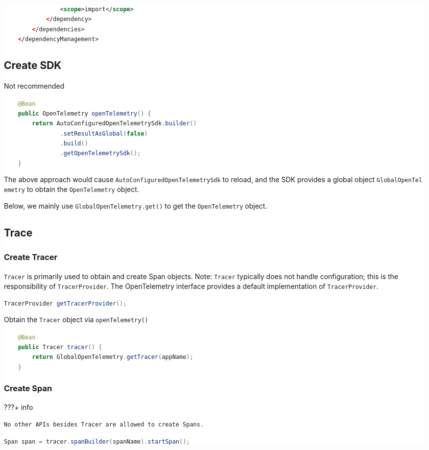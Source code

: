 ```xml
				<scope>import</scope>
			</dependency>
		</dependencies>
	</dependencyManagement>
```

## Create SDK

Not recommended

```java
    @Bean
    public OpenTelemetry openTelemetry() {
        return AutoConfiguredOpenTelemetrySdk.builder()
                .setResultAsGlobal(false)
                .build()
                .getOpenTelemetrySdk();
    }
```

The above approach would cause `AutoConfiguredOpenTelemetrySdk` to reload, and the SDK provides a global object `GlobalOpenTelemetry` to obtain the `OpenTelemetry` object.

Below, we mainly use `GlobalOpenTelemetry.get()` to get the `OpenTelemetry` object.

## Trace

### Create Tracer

`Tracer` is primarily used to obtain and create Span objects. Note: `Tracer` typically does not handle configuration; this is the responsibility of `TracerProvider`. The OpenTelemetry interface provides a default implementation of `TracerProvider`.

```java
TracerProvider getTracerProvider();
```

Obtain the `Tracer` object via `openTelemetry()`

```java
    @Bean
    public Tracer tracer() {
        return GlobalOpenTelemetry.getTracer(appName);
    }
```

### Create Span

???+ info  

	No other APIs besides Tracer are allowed to create Spans.

```java
Span span = tracer.spanBuilder(spanName).startSpan();
```
